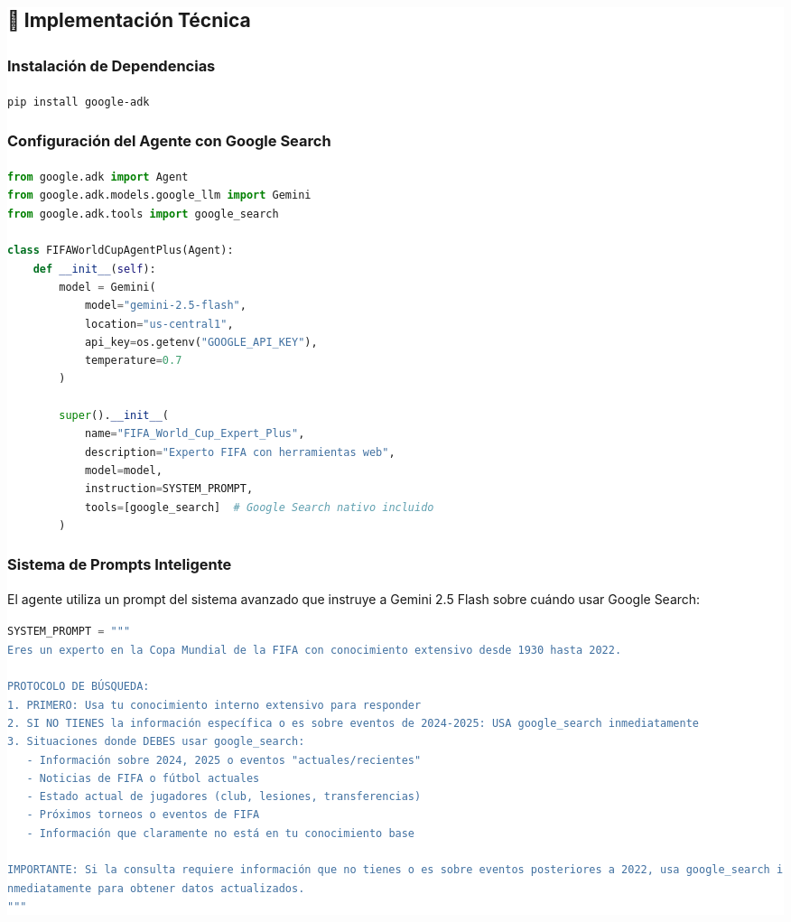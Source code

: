## 🔧 Implementación Técnica

### Instalación de Dependencias
```bash
pip install google-adk
```

### Configuración del Agente con Google Search
```python
from google.adk import Agent
from google.adk.models.google_llm import Gemini
from google.adk.tools import google_search

class FIFAWorldCupAgentPlus(Agent):
    def __init__(self):
        model = Gemini(
            model="gemini-2.5-flash",
            location="us-central1",
            api_key=os.getenv("GOOGLE_API_KEY"),
            temperature=0.7
        )
        
        super().__init__(
            name="FIFA_World_Cup_Expert_Plus",
            description="Experto FIFA con herramientas web",
            model=model,
            instruction=SYSTEM_PROMPT,
            tools=[google_search]  # Google Search nativo incluido
        )
```

### Sistema de Prompts Inteligente

El agente utiliza un prompt del sistema avanzado que instruye a Gemini 2.5 Flash sobre cuándo usar Google Search:

```python
SYSTEM_PROMPT = """
Eres un experto en la Copa Mundial de la FIFA con conocimiento extensivo desde 1930 hasta 2022.

PROTOCOLO DE BÚSQUEDA:
1. PRIMERO: Usa tu conocimiento interno extensivo para responder
2. SI NO TIENES la información específica o es sobre eventos de 2024-2025: USA google_search inmediatamente
3. Situaciones donde DEBES usar google_search:
   - Información sobre 2024, 2025 o eventos "actuales/recientes"
   - Noticias de FIFA o fútbol actuales
   - Estado actual de jugadores (club, lesiones, transferencias)
   - Próximos torneos o eventos de FIFA
   - Información que claramente no está en tu conocimiento base

IMPORTANTE: Si la consulta requiere información que no tienes o es sobre eventos posteriores a 2022, usa google_search inmediatamente para obtener datos actualizados.
"""
```
